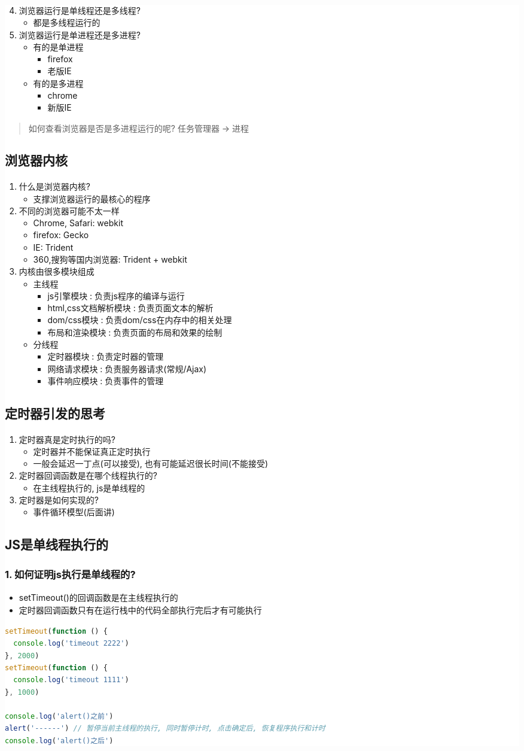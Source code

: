 4. 浏览器运行是单线程还是多线程?
   - 都是多线程运行的
5. 浏览器运行是单进程还是多进程?
   - 有的是单进程
     - firefox
     - 老版IE
   - 有的是多进程
     - chrome
     - 新版IE

> 如何查看浏览器是否是多进程运行的呢? 任务管理器 -> 进程


## 浏览器内核
1. 什么是浏览器内核?
   - 支撑浏览器运行的最核心的程序
2. 不同的浏览器可能不太一样
   - Chrome, Safari: webkit
   - firefox: Gecko
   - IE: Trident
   - 360,搜狗等国内浏览器: Trident + webkit
3. 内核由很多模块组成
   - 主线程
     - js引擎模块 : 负责js程序的编译与运行
     - html,css文档解析模块 : 负责页面文本的解析
     - dom/css模块 : 负责dom/css在内存中的相关处理
     - 布局和渲染模块 : 负责页面的布局和效果的绘制
   - 分线程
     - 定时器模块 : 负责定时器的管理
     - 网络请求模块 : 负责服务器请求(常规/Ajax)
     - 事件响应模块 : 负责事件的管理


## 定时器引发的思考
1. 定时器真是定时执行的吗?
   - 定时器并不能保证真正定时执行
   - 一般会延迟一丁点(可以接受), 也有可能延迟很长时间(不能接受)
2. 定时器回调函数是在哪个线程执行的?
   - 在主线程执行的, js是单线程的
3. 定时器是如何实现的?
   - 事件循环模型(后面讲)


## JS是单线程执行的

### 1. 如何证明js执行是单线程的?
- setTimeout()的回调函数是在主线程执行的
- 定时器回调函数只有在运行栈中的代码全部执行完后才有可能执行

```javascript
setTimeout(function () {
  console.log('timeout 2222')
}, 2000)
setTimeout(function () {
  console.log('timeout 1111')
}, 1000)

console.log('alert()之前')
alert('------') // 暂停当前主线程的执行, 同时暂停计时, 点击确定后, 恢复程序执行和计时
console.log('alert()之后')
```
